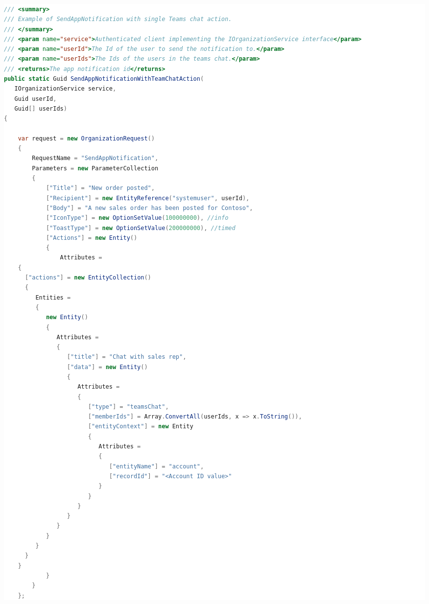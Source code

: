 
```csharp
/// <summary>
/// Example of SendAppNotification with single Teams chat action.
/// </summary>
/// <param name="service">Authenticated client implementing the IOrganizationService interface</param>
/// <param name="userId">The Id of the user to send the notification to.</param>
/// <param name="userIds">The Ids of the users in the teams chat.</param>
/// <returns>The app notification id</returns>
public static Guid SendAppNotificationWithTeamChatAction(
   IOrganizationService service, 
   Guid userId, 
   Guid[] userIds)
{

    var request = new OrganizationRequest()
    {
        RequestName = "SendAppNotification",
        Parameters = new ParameterCollection
        {
            ["Title"] = "New order posted",
            ["Recipient"] = new EntityReference("systemuser", userId),
            ["Body"] = "A new sales order has been posted for Contoso",
            ["IconType"] = new OptionSetValue(100000000), //info
            ["ToastType"] = new OptionSetValue(200000000), //timed
            ["Actions"] = new Entity()
            {
                Attributes =
    {
      ["actions"] = new EntityCollection()
      {
         Entities =
         {
            new Entity()
            {
               Attributes =
               {
                  ["title"] = "Chat with sales rep",
                  ["data"] = new Entity()
                  {
                     Attributes =
                     {
                        ["type"] = "teamsChat",
                        ["memberIds"] = Array.ConvertAll(userIds, x => x.ToString()),
                        ["entityContext"] = new Entity
                        {
                           Attributes =
                           {
                              ["entityName"] = "account",
                              ["recordId"] = "<Account ID value>"
                           }
                        }
                     }
                  }
               }
            }
         }
      }
    }
            }
        }
    };

```